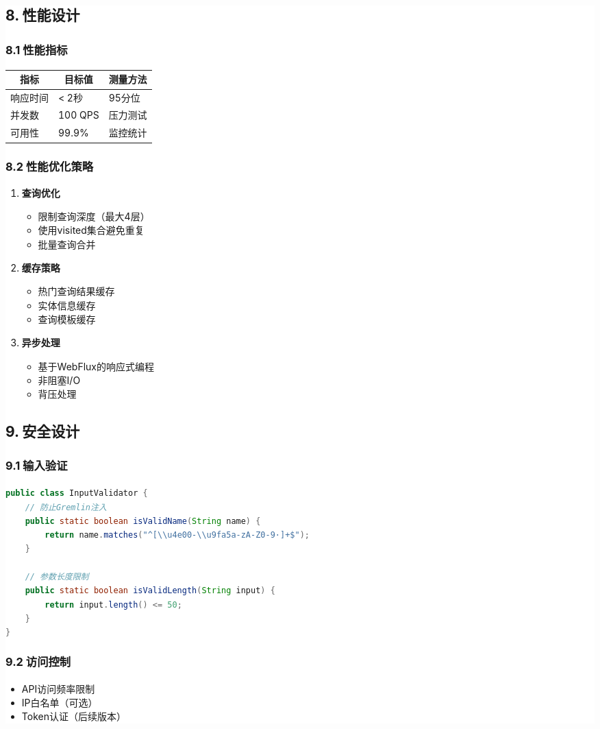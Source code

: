 ## 8. 性能设计

### 8.1 性能指标

| 指标 | 目标值 | 测量方法 |
|------|--------|----------|
| 响应时间 | < 2秒 | 95分位 |
| 并发数 | 100 QPS | 压力测试 |
| 可用性 | 99.9% | 监控统计 |

### 8.2 性能优化策略

1. **查询优化**
   - 限制查询深度（最大4层）
   - 使用visited集合避免重复
   - 批量查询合并

2. **缓存策略**
   - 热门查询结果缓存
   - 实体信息缓存
   - 查询模板缓存

3. **异步处理**
   - 基于WebFlux的响应式编程
   - 非阻塞I/O
   - 背压处理

## 9. 安全设计

### 9.1 输入验证

```java
public class InputValidator {
    // 防止Gremlin注入
    public static boolean isValidName(String name) {
        return name.matches("^[\\u4e00-\\u9fa5a-zA-Z0-9·]+$");
    }
    
    // 参数长度限制
    public static boolean isValidLength(String input) {
        return input.length() <= 50;
    }
}
```

### 9.2 访问控制
- API访问频率限制
- IP白名单（可选）
- Token认证（后续版本）

